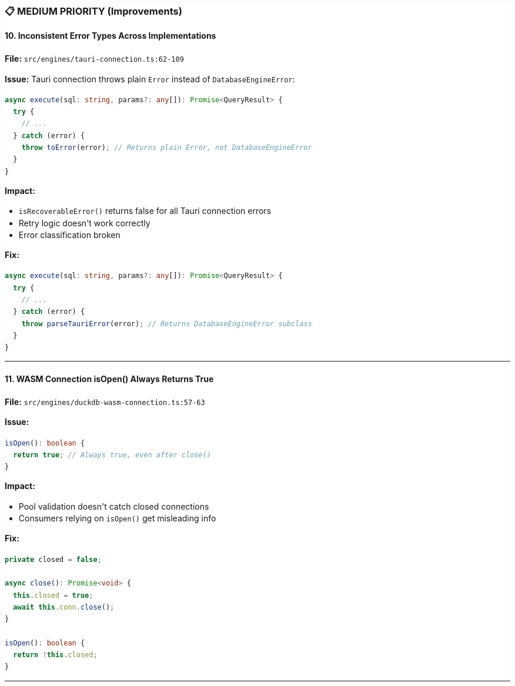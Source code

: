 
### 📋 MEDIUM PRIORITY (Improvements)

#### 10. Inconsistent Error Types Across Implementations
**File:** `src/engines/tauri-connection.ts:62-109`

**Issue:**
Tauri connection throws plain `Error` instead of `DatabaseEngineError`:

```typescript
async execute(sql: string, params?: any[]): Promise<QueryResult> {
  try {
    // ...
  } catch (error) {
    throw toError(error); // Returns plain Error, not DatabaseEngineError
  }
}
```

**Impact:**
- `isRecoverableError()` returns false for all Tauri connection errors
- Retry logic doesn't work correctly
- Error classification broken

**Fix:**
```typescript
async execute(sql: string, params?: any[]): Promise<QueryResult> {
  try {
    // ...
  } catch (error) {
    throw parseTauriError(error); // Returns DatabaseEngineError subclass
  }
}
```

---

#### 11. WASM Connection isOpen() Always Returns True
**File:** `src/engines/duckdb-wasm-connection.ts:57-63`

**Issue:**
```typescript
isOpen(): boolean {
  return true; // Always true, even after close()
}
```

**Impact:**
- Pool validation doesn't catch closed connections
- Consumers relying on `isOpen()` get misleading info

**Fix:**
```typescript
private closed = false;

async close(): Promise<void> {
  this.closed = true;
  await this.conn.close();
}

isOpen(): boolean {
  return !this.closed;
}
```

---